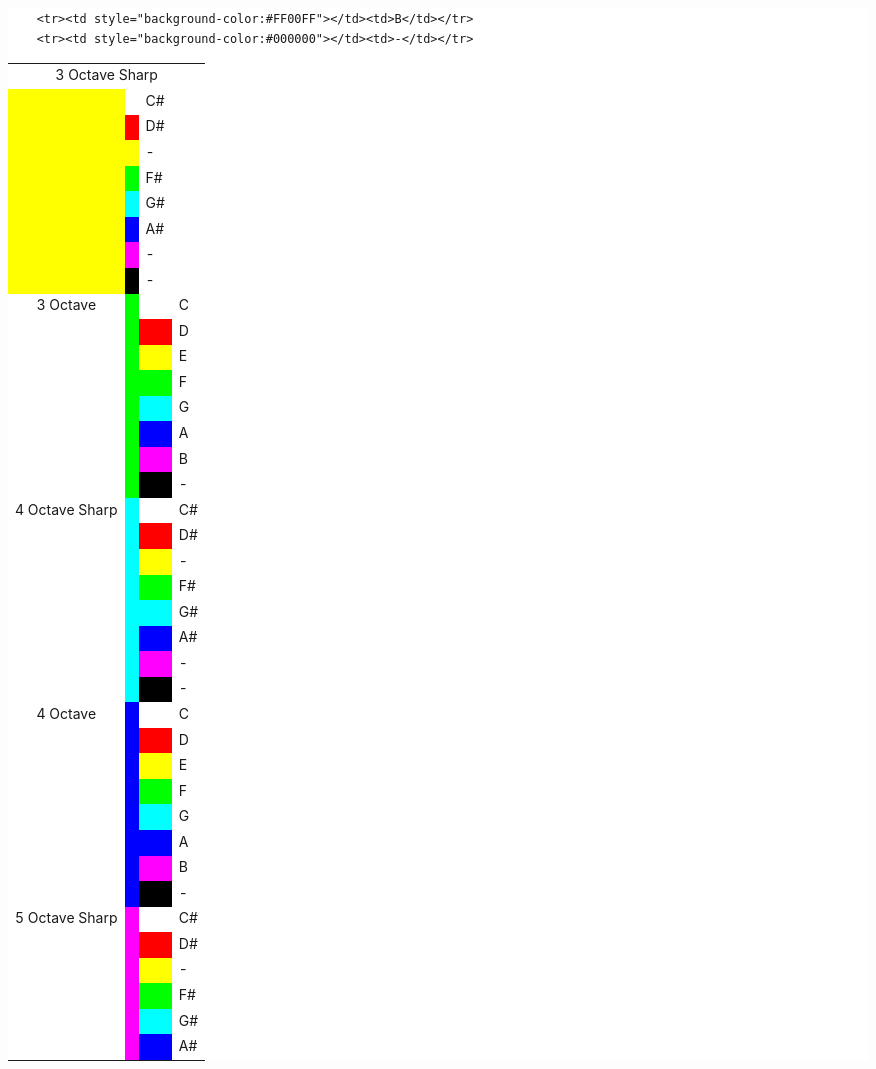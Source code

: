         <tr><td style="background-color:#FF00FF"></td><td>B</td></tr>
        <tr><td style="background-color:#000000"></td><td>-</td></tr>
</table>



<table>
    <tr>
        <td colspan="8"><div align="center">3 Octave Sharp</div></td>
    </tr>
        <td rowspan="8" style="background-color:#FFFF00"></td>
        <td style="background-color:#FFFFFF"></td><td>C#</td>
        <tr><td style="background-color:#FF0000"></td><td>D#</td></tr>
        <tr><td style="background-color:#FFFF00"></td><td>-</td></tr>
        <tr><td style="background-color:#00FF00"></td><td>F#</td></tr>
        <tr><td style="background-color:#00FFFF"></td><td>G#</td></tr>
        <tr><td style="background-color:#0000FF"></td><td>A#</td></tr>
        <tr><td style="background-color:#FF00FF"></td><td>-</td></tr>
        <tr><td style="background-color:#000000"></td><td>-</td></tr>
    <tr>
        <td rowspan="8"><div align="center">3 Octave</div></td>
        <td rowspan="8" style="background-color:#00FF00"></td>
        <td style="background-color:#FFFFFF"></td><td>C</td>
    </tr>
        <tr><td style="background-color:#FF0000"></td><td>D</td></tr>
        <tr><td style="background-color:#FFFF00"></td><td>E</td></tr>
        <tr><td style="background-color:#00FF00"></td><td>F</td></tr>
        <tr><td style="background-color:#00FFFF"></td><td>G</td></tr>
        <tr><td style="background-color:#0000FF"></td><td>A</td></tr>
        <tr><td style="background-color:#FF00FF"></td><td>B</td></tr>
        <tr><td style="background-color:#000000"></td><td>-</td></tr>
    <tr>
        <td rowspan="8"><div align="center">4 Octave Sharp</div></td>
        <td rowspan="8" style="background-color:#00FFFF"></td>
        <td style="background-color:#FFFFFF"></td><td>C#</td>
    </tr>
        <tr><td style="background-color:#FF0000"></td><td>D#</td></tr>
        <tr><td style="background-color:#FFFF00"></td><td>-</td></tr>
        <tr><td style="background-color:#00FF00"></td><td>F#</td></tr>
        <tr><td style="background-color:#00FFFF"></td><td>G#</td></tr>
        <tr><td style="background-color:#0000FF"></td><td>A#</td></tr>
        <tr><td style="background-color:#FF00FF"></td><td>-</td></tr>
        <tr><td style="background-color:#000000"></td><td>-</td></tr>
    <tr>
        <td rowspan="8"><div align="center">4 Octave</div></td>
        <td rowspan="8" style="background-color:#0000FF"></td>
        <td style="background-color:#FFFFFF"></td><td>C</td>
    </tr>
        <tr><td style="background-color:#FF0000"></td><td>D</td></tr>
        <tr><td style="background-color:#FFFF00"></td><td>E</td></tr>
        <tr><td style="background-color:#00FF00"></td><td>F</td></tr>
        <tr><td style="background-color:#00FFFF"></td><td>G</td></tr>
        <tr><td style="background-color:#0000FF"></td><td>A</td></tr>
        <tr><td style="background-color:#FF00FF"></td><td>B</td></tr>
        <tr><td style="background-color:#000000"></td><td>-</td></tr>
    <tr>
        <td rowspan="8"><div align="center">5 Octave Sharp</div></td>
        <td rowspan="8" style="background-color:#FF00FF"></td>
        <td style="background-color:#FFFFFF"></td><td>C#</td>
    </tr>
        <tr><td style="background-color:#FF0000"></td><td>D#</td></tr>
        <tr><td style="background-color:#FFFF00"></td><td>-</td></tr>
        <tr><td style="background-color:#00FF00"></td><td>F#</td></tr>
        <tr><td style="background-color:#00FFFF"></td><td>G#</td></tr>
        <tr><td style="background-color:#0000FF"></td><td>A#</td></tr>